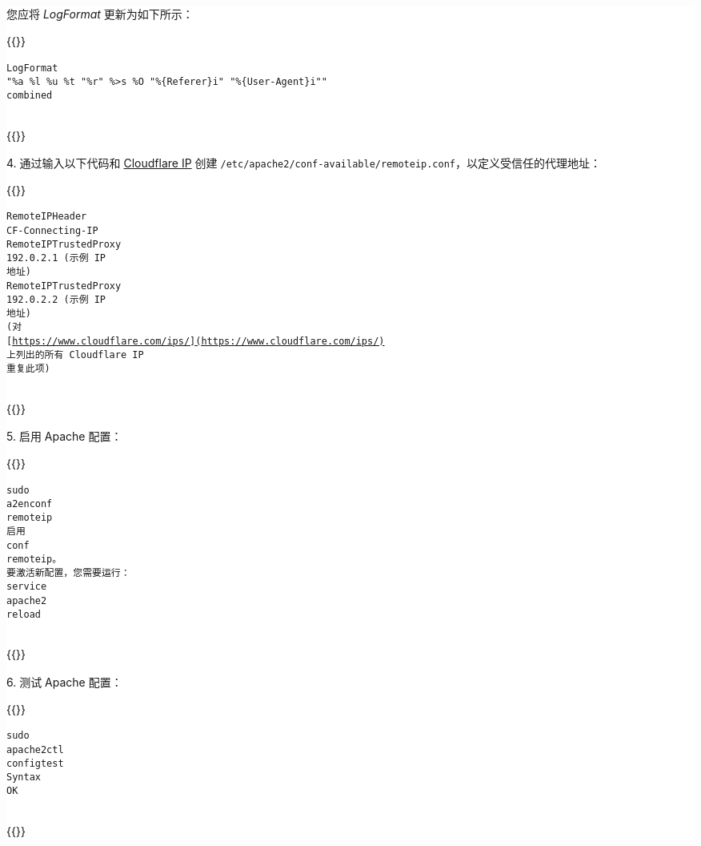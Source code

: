 您应将 _LogFormat_ 更新为如下所示：


{{<raw>}}<pre class="CodeBlock CodeBlock-with-rows CodeBlock-scrolls-horizontally CodeBlock-is-light-in-light-theme CodeBlock--language-txt" language="txt"><code><span class="CodeBlock--rows"><span class="CodeBlock--rows-content"><span class="CodeBlock--row"><span class="CodeBlock--row-indicator"></span><div class="CodeBlock--row-content"><span class="CodeBlock--token-plain">LogFormat &quot;%a %l %u %t &quot;%r&quot; %&gt;s %O &quot;%{Referer}i&quot; &quot;%{User-Agent}i&quot;&quot; combined</span></div></span><span class="CodeBlock--row"><span class="CodeBlock--row-indicator"></span><div class="CodeBlock--row-content"><span class="CodeBlock--token-plain">
</span></div></span></span></span></code></pre>{{</raw>}}

4\. 通过输入以下代码和 [Cloudflare IP](https://www.cloudflare.com/ips/) 创建 `/etc/apache2/conf-available/remoteip.conf`，以定义受信任的代理地址：


{{<raw>}}<pre class="CodeBlock CodeBlock-with-rows CodeBlock-scrolls-horizontally CodeBlock-is-light-in-light-theme CodeBlock--language-txt" language="txt"><code><span class="CodeBlock--rows"><span class="CodeBlock--rows-content"><span class="CodeBlock--row"><span class="CodeBlock--row-indicator"></span><div class="CodeBlock--row-content"><span class="CodeBlock--token-plain">RemoteIPHeader CF-Connecting-IP</span></div></span><span class="CodeBlock--row"><span class="CodeBlock--row-indicator"></span><div class="CodeBlock--row-content"><span class="CodeBlock--token-plain">RemoteIPTrustedProxy 192.0.2.1 (示例 IP 地址)</span></div></span><span class="CodeBlock--row"><span class="CodeBlock--row-indicator"></span><div class="CodeBlock--row-content"><span class="CodeBlock--token-plain">RemoteIPTrustedProxy 192.0.2.2 (示例 IP 地址)</span></div></span><span class="CodeBlock--row"><span class="CodeBlock--row-indicator"></span><div class="CodeBlock--row-content"><span class="CodeBlock--token-plain">(对 [https://www.cloudflare.com/ips/](https://www.cloudflare.com/ips/) 上列出的所有 Cloudflare IP 重复此项)</span></div></span><span class="CodeBlock--row"><span class="CodeBlock--row-indicator"></span><div class="CodeBlock--row-content"><span class="CodeBlock--token-plain">
</span></div></span></span></span></code></pre>{{</raw>}}

5\. 启用 Apache 配置：


{{<raw>}}<pre class="CodeBlock CodeBlock-with-rows CodeBlock-scrolls-horizontally CodeBlock-is-light-in-light-theme CodeBlock--language-txt" language="txt"><code><span class="CodeBlock--rows"><span class="CodeBlock--rows-content"><span class="CodeBlock--row"><span class="CodeBlock--row-indicator"></span><div class="CodeBlock--row-content"><span class="CodeBlock--token-plain">sudo a2enconf remoteip</span></div></span><span class="CodeBlock--row"><span class="CodeBlock--row-indicator"></span><div class="CodeBlock--row-content"><span class="CodeBlock--token-plain">启用 conf remoteip。</span></div></span><span class="CodeBlock--row"><span class="CodeBlock--row-indicator"></span><div class="CodeBlock--row-content"><span class="CodeBlock--token-plain">要激活新配置，您需要运行：</span></div></span><span class="CodeBlock--row"><span class="CodeBlock--row-indicator"></span><div class="CodeBlock--row-content"><span class="CodeBlock--token-plain">service apache2 reload</span></div></span><span class="CodeBlock--row"><span class="CodeBlock--row-indicator"></span><div class="CodeBlock--row-content"><span class="CodeBlock--token-plain">
</span></div></span></span></span></code></pre>{{</raw>}}

6\. 测试 Apache 配置：


{{<raw>}}<pre class="CodeBlock CodeBlock-with-rows CodeBlock-scrolls-horizontally CodeBlock-is-light-in-light-theme CodeBlock--language-txt" language="txt"><code><span class="CodeBlock--rows"><span class="CodeBlock--rows-content"><span class="CodeBlock--row"><span class="CodeBlock--row-indicator"></span><div class="CodeBlock--row-content"><span class="CodeBlock--token-plain">sudo apache2ctl configtest</span></div></span><span class="CodeBlock--row"><span class="CodeBlock--row-indicator"></span><div class="CodeBlock--row-content"><span class="CodeBlock--token-plain">Syntax OK</span></div></span><span class="CodeBlock--row"><span class="CodeBlock--row-indicator"></span><div class="CodeBlock--row-content"><span class="CodeBlock--token-plain">
</span></div></span></span></span></code></pre>{{</raw>}}
